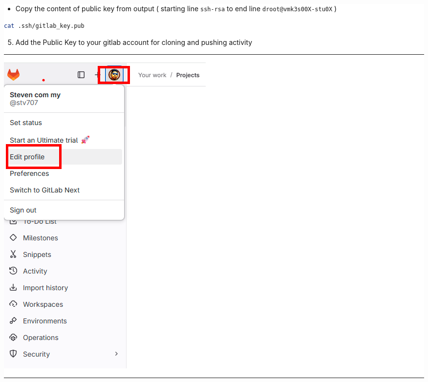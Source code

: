 ```sh 
```

* Copy the content of public key from output ( starting line `ssh-rsa` to end line `droot@vmk3s00X-stu0X` )

```sh 
cat .ssh/gitlab_key.pub
```

5. Add the Public Key to your gitlab account for cloning and pushing activity 

---

![alt text](image-4.png)

---

